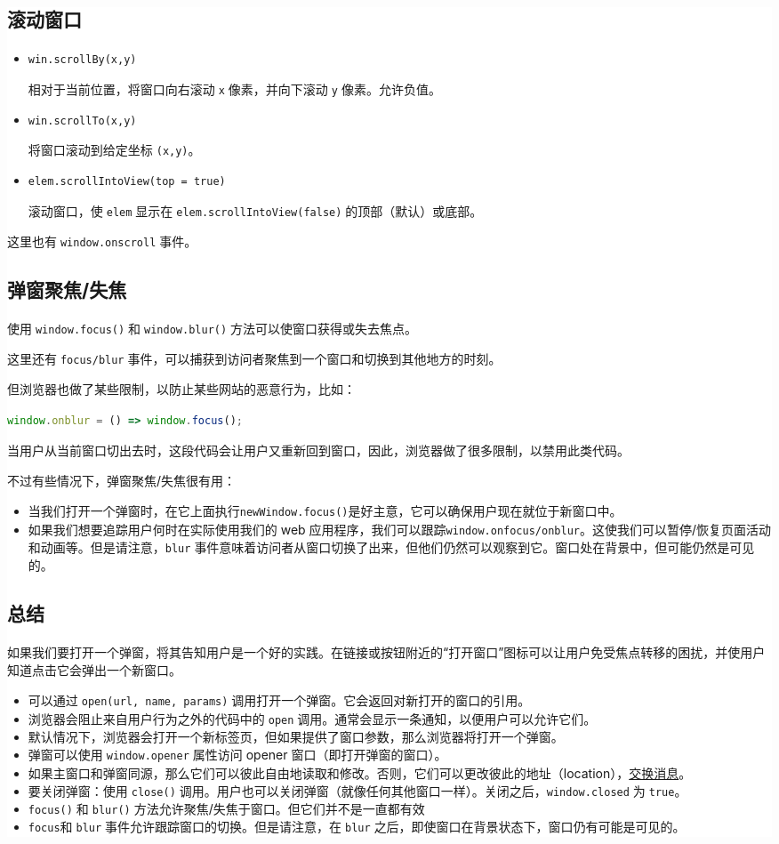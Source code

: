 ## 滚动窗口

- `win.scrollBy(x,y)`

  相对于当前位置，将窗口向右滚动 `x` 像素，并向下滚动 `y` 像素。允许负值。

- `win.scrollTo(x,y)`

  将窗口滚动到给定坐标 `(x,y)`。

- `elem.scrollIntoView(top = true)`

  滚动窗口，使 `elem` 显示在 `elem.scrollIntoView(false)` 的顶部（默认）或底部。

这里也有 `window.onscroll` 事件。

## 弹窗聚焦/失焦

使用 `window.focus()` 和 `window.blur()` 方法可以使窗口获得或失去焦点。

这里还有 `focus/blur` 事件，可以捕获到访问者聚焦到一个窗口和切换到其他地方的时刻。

但浏览器也做了某些限制，以防止某些网站的恶意行为，比如：

```javascript
window.onblur = () => window.focus();
```

当用户从当前窗口切出去时，这段代码会让用户又重新回到窗口，因此，浏览器做了很多限制，以禁用此类代码。

不过有些情况下，弹窗聚焦/失焦很有用：

- 当我们打开一个弹窗时，在它上面执行`newWindow.focus()`是好主意，它可以确保用户现在就位于新窗口中。
- 如果我们想要追踪用户何时在实际使用我们的 web 应用程序，我们可以跟踪`window.onfocus/onblur`。这使我们可以暂停/恢复页面活动和动画等。但是请注意，`blur` 事件意味着访问者从窗口切换了出来，但他们仍然可以观察到它。窗口处在背景中，但可能仍然是可见的。

## 总结

如果我们要打开一个弹窗，将其告知用户是一个好的实践。在链接或按钮附近的“打开窗口”图标可以让用户免受焦点转移的困扰，并使用户知道点击它会弹出一个新窗口。

- 可以通过 `open(url, name, params)` 调用打开一个弹窗。它会返回对新打开的窗口的引用。
- 浏览器会阻止来自用户行为之外的代码中的 `open` 调用。通常会显示一条通知，以便用户可以允许它们。
- 默认情况下，浏览器会打开一个新标签页，但如果提供了窗口参数，那么浏览器将打开一个弹窗。
- 弹窗可以使用 `window.opener` 属性访问 opener 窗口（即打开弹窗的窗口）。
- 如果主窗口和弹窗同源，那么它们可以彼此自由地读取和修改。否则，它们可以更改彼此的地址（location），[交换消息](https://zh.javascript.info/cross-window-communication)。
- 要关闭弹窗：使用 `close()` 调用。用户也可以关闭弹窗（就像任何其他窗口一样）。关闭之后，`window.closed` 为 `true`。
- `focus()` 和 `blur()` 方法允许聚焦/失焦于窗口。但它们并不是一直都有效
- `focus`和 `blur` 事件允许跟踪窗口的切换。但是请注意，在 `blur` 之后，即使窗口在背景状态下，窗口仍有可能是可见的。

